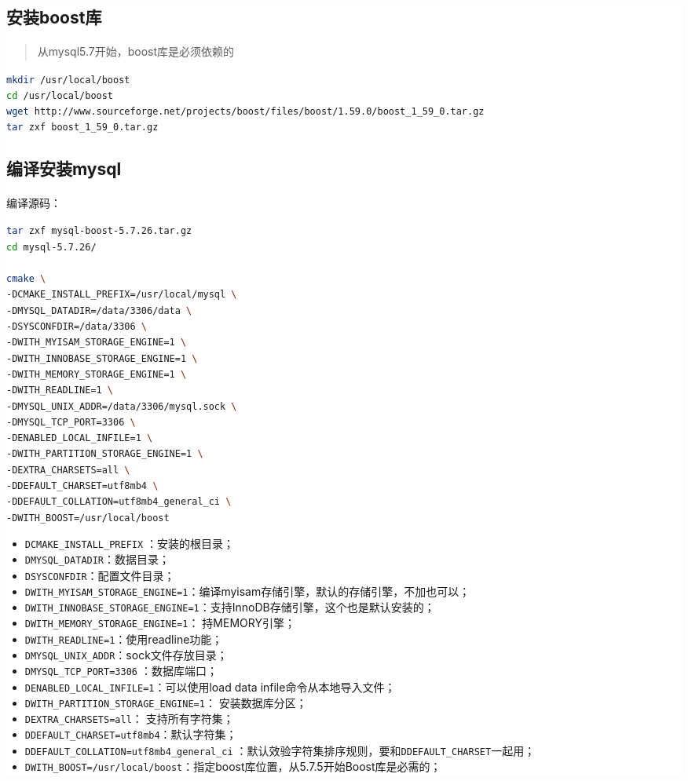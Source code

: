 

## 安装boost库

> 从mysql5.7开始，boost库是必须依赖的

```bash
mkdir /usr/local/boost
cd /usr/local/boost
wget http://www.sourceforge.net/projects/boost/files/boost/1.59.0/boost_1_59_0.tar.gz
tar zxf boost_1_59_0.tar.gz
```



## 编译安装mysql

编译源码：

```bash
tar zxf mysql-boost-5.7.26.tar.gz
cd mysql-5.7.26/

cmake \
-DCMAKE_INSTALL_PREFIX=/usr/local/mysql \   
-DMYSQL_DATADIR=/data/3306/data \
-DSYSCONFDIR=/data/3306 \
-DWITH_MYISAM_STORAGE_ENGINE=1 \
-DWITH_INNOBASE_STORAGE_ENGINE=1 \
-DWITH_MEMORY_STORAGE_ENGINE=1 \
-DWITH_READLINE=1 \
-DMYSQL_UNIX_ADDR=/data/3306/mysql.sock \
-DMYSQL_TCP_PORT=3306 \
-DENABLED_LOCAL_INFILE=1 \
-DWITH_PARTITION_STORAGE_ENGINE=1 \
-DEXTRA_CHARSETS=all \
-DDEFAULT_CHARSET=utf8mb4 \
-DDEFAULT_COLLATION=utf8mb4_general_ci \
-DWITH_BOOST=/usr/local/boost
```

- `DCMAKE_INSTALL_PREFIX` ：安装的根目录；
- `DMYSQL_DATADIR`：数据目录；
- `DSYSCONFDIR`：配置文件目录；
- `DWITH_MYISAM_STORAGE_ENGINE=1`：编译myisam存储引擎，默认的存储引擎，不加也可以；
- `DWITH_INNOBASE_STORAGE_ENGINE=1`：支持InnoDB存储引擎，这个也是默认安装的；
- `DWITH_MEMORY_STORAGE_ENGINE=1`： 持MEMORY引擎；
- `DWITH_READLINE=1`：使用readline功能；
- `DMYSQL_UNIX_ADDR`：sock文件存放目录；
- `DMYSQL_TCP_PORT=3306` ：数据库端口；
- `DENABLED_LOCAL_INFILE=1`：可以使用load data infile命令从本地导入文件；
- `DWITH_PARTITION_STORAGE_ENGINE=1`： 安装数据库分区；
- `DEXTRA_CHARSETS=all`： 支持所有字符集；
- `DDEFAULT_CHARSET=utf8mb4`：默认字符集；
- `DDEFAULT_COLLATION=utf8mb4_general_ci` ：默认效验字符集排序规则，要和`DDEFAULT_CHARSET`一起用；
- `DWITH_BOOST=/usr/local/boost`：指定boost库位置，从5.7.5开始Boost库是必需的；
